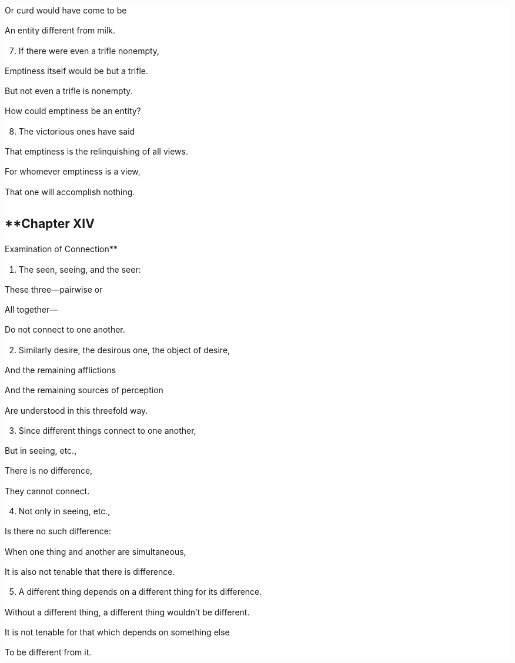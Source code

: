 Or curd would have come to be

An entity different from milk.

7. If there were even a trifle nonempty,

Emptiness itself would be but a trifle.

But not even a trifle is nonempty.

How could emptiness be an entity?

8. The victorious ones have said

That emptiness is the relinquishing of all views.

For whomever emptiness is a view,

That one will accomplish nothing.

   

## **Chapter XIV  
  
Examination of Connection**

1. The seen, seeing, and the seer:

These three—pairwise or

All together—

Do not connect to one another.

2. Similarly desire, the desirous one, the object of desire,

And the remaining afflictions

And the remaining sources of perception

Are understood in this threefold way.

3. Since different things connect to one another,

But in seeing, etc.,

There is no difference,

They cannot connect.

4. Not only in seeing, etc.,

Is there no such difference:

When one thing and another are simultaneous,

It is also not tenable that there is difference.

5. A different thing depends on a different thing for its difference.

Without a different thing, a different thing wouldn’t be different.

It is not tenable for that which depends on something else

To be different from it.
